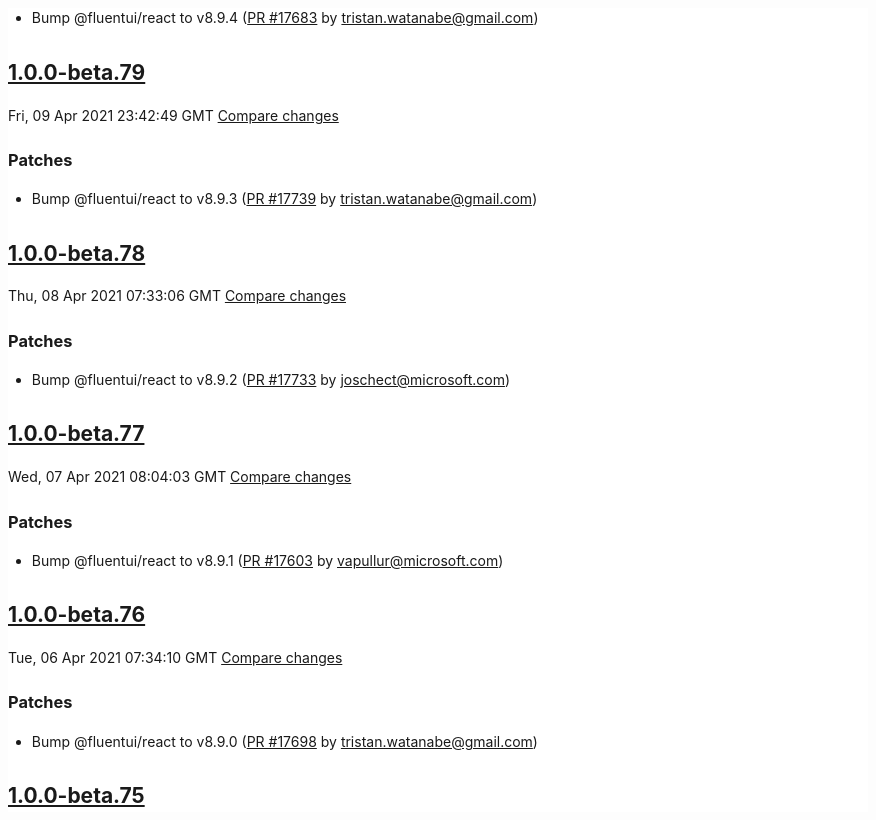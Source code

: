 - Bump @fluentui/react to v8.9.4 ([PR #17683](https://github.com/microsoft/fluentui/pull/17683) by tristan.watanabe@gmail.com)

## [1.0.0-beta.79](https://github.com/microsoft/fluentui/tree/@fluentui/react-tabs_v1.0.0-beta.79)

Fri, 09 Apr 2021 23:42:49 GMT 
[Compare changes](https://github.com/microsoft/fluentui/compare/@fluentui/react-tabs_v1.0.0-beta.78..@fluentui/react-tabs_v1.0.0-beta.79)

### Patches

- Bump @fluentui/react to v8.9.3 ([PR #17739](https://github.com/microsoft/fluentui/pull/17739) by tristan.watanabe@gmail.com)

## [1.0.0-beta.78](https://github.com/microsoft/fluentui/tree/@fluentui/react-tabs_v1.0.0-beta.78)

Thu, 08 Apr 2021 07:33:06 GMT 
[Compare changes](https://github.com/microsoft/fluentui/compare/@fluentui/react-tabs_v1.0.0-beta.77..@fluentui/react-tabs_v1.0.0-beta.78)

### Patches

- Bump @fluentui/react to v8.9.2 ([PR #17733](https://github.com/microsoft/fluentui/pull/17733) by joschect@microsoft.com)

## [1.0.0-beta.77](https://github.com/microsoft/fluentui/tree/@fluentui/react-tabs_v1.0.0-beta.77)

Wed, 07 Apr 2021 08:04:03 GMT 
[Compare changes](https://github.com/microsoft/fluentui/compare/@fluentui/react-tabs_v1.0.0-beta.76..@fluentui/react-tabs_v1.0.0-beta.77)

### Patches

- Bump @fluentui/react to v8.9.1 ([PR #17603](https://github.com/microsoft/fluentui/pull/17603) by vapullur@microsoft.com)

## [1.0.0-beta.76](https://github.com/microsoft/fluentui/tree/@fluentui/react-tabs_v1.0.0-beta.76)

Tue, 06 Apr 2021 07:34:10 GMT 
[Compare changes](https://github.com/microsoft/fluentui/compare/@fluentui/react-tabs_v1.0.0-beta.75..@fluentui/react-tabs_v1.0.0-beta.76)

### Patches

- Bump @fluentui/react to v8.9.0 ([PR #17698](https://github.com/microsoft/fluentui/pull/17698) by tristan.watanabe@gmail.com)

## [1.0.0-beta.75](https://github.com/microsoft/fluentui/tree/@fluentui/react-tabs_v1.0.0-beta.75)
